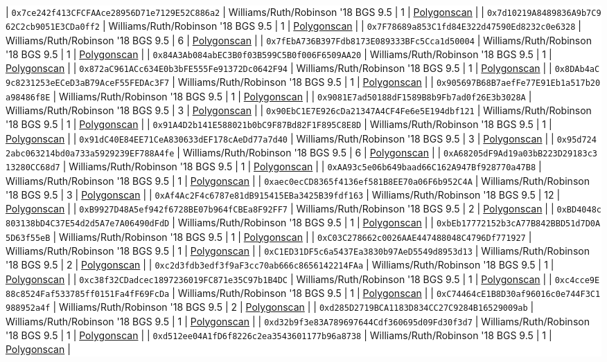 | `0x7ce242f413CFCFAAce28956D71e7129E52C886a2` | Williams/Ruth/Robinson '18 BGS 9.5 | 1 | [Polygonscan](https://polygonscan.com/tx/0x721b22acfb4a6961430e661520505b8e98516cf559fbd32fca2b77d7f0730708) |
| `0x7d10219A8489836A9b7C962C2cb9051E3CDa0ff2` | Williams/Ruth/Robinson '18 BGS 9.5 | 1 | [Polygonscan](https://polygonscan.com/tx/0x46cfa9709aba489aa165c51027b39fd797071150ac2ba03ee485559de88b4578) |
| `0x7F78689a853C1fd84E322d47590Ed8232c0e6328` | Williams/Ruth/Robinson '18 BGS 9.5 | 6 | [Polygonscan](https://polygonscan.com/tx/0xb2403c6c6bdedd8a1f7e56d703ca44b456ec6d40832c6bfa6b7de8f8bf6f2331) |
| `0x7fEbA736B397Fdb8173E089333BFc5Cca1d50004` | Williams/Ruth/Robinson '18 BGS 9.5 | 1 | [Polygonscan](https://polygonscan.com/tx/0x0c975432232c00167a3cb5e1d7e72a92eb5e9ce4e7f7bd83f90cc2c7182a349b) |
| `0x84A3Ab084abEC3B0f03B599C5B0f006F6509AA20` | Williams/Ruth/Robinson '18 BGS 9.5 | 1 | [Polygonscan](https://polygonscan.com/tx/0xd901558c8293826bf59e37ca515216da536b3a1fd7751c7f1cc6c0d1380f22ac) |
| `0x872aC961ACc634E0b3bFE555Fe91372Dc0642F94` | Williams/Ruth/Robinson '18 BGS 9.5 | 1 | [Polygonscan](https://polygonscan.com/tx/0x904b8521cfcc5cdbb64048d64ecb571fe9120f6c341917609788741bae2666a3) |
| `0x8DAb4aC9c8231253eECeD3aB79AceF55FEDAc3F7` | Williams/Ruth/Robinson '18 BGS 9.5 | 1 | [Polygonscan](https://polygonscan.com/tx/0x121af5846ead5ccd3f65af3092551373c0f98e05694a6a1a5b6357678ee24840) |
| `0x905697B68B7aefFe77E91Eb1a517b20a98486f8E` | Williams/Ruth/Robinson '18 BGS 9.5 | 1 | [Polygonscan](https://polygonscan.com/tx/0x67629bda866c7977481d291187e0b969191287acf704d049612cf206ccbbba2b) |
| `0x9081E7ad50188dF1589B8b9Fb7ad0f26E3b3028A` | Williams/Ruth/Robinson '18 BGS 9.5 | 3 | [Polygonscan](https://polygonscan.com/tx/0x4a9f93ac08c65f2cea6181ae427f6b6471da08b12190775a0896efc20b51d416) |
| `0x90EbC1E7E926cDa21347A4CF4Fe6e5E194dbf121` | Williams/Ruth/Robinson '18 BGS 9.5 | 1 | [Polygonscan](https://polygonscan.com/tx/0x4e38ad7228be903b8f46c56181ef646572c23d19511c58801dbdb1fa01b32daf) |
| `0x91A4D2b141E588021b0bC9F87Bd82F1F895C8E8D` | Williams/Ruth/Robinson '18 BGS 9.5 | 1 | [Polygonscan](https://polygonscan.com/tx/0xc328a75f9362a72c132a3353907642862f17c525404ab5e421731e7401ef445b) |
| `0x91dC40E84EE71CeA830633dEF178cAeDd77a7d40` | Williams/Ruth/Robinson '18 BGS 9.5 | 3 | [Polygonscan](https://polygonscan.com/tx/0x1ee0f9c3375bf0147c852edc9aea61fbfd628703db70075ccdd2bfff27390944) |
| `0x95d7242abc063214bd0a733a5929239EF788A4fe` | Williams/Ruth/Robinson '18 BGS 9.5 | 6 | [Polygonscan](https://polygonscan.com/tx/0x6c8f7a3fa7908a26f81baca6eaffb1f8554e36ef1dcda57db9990426366aead9) |
| `0xA68205dF9Ad19a03bB223D29183c313280CC68d7` | Williams/Ruth/Robinson '18 BGS 9.5 | 1 | [Polygonscan](https://polygonscan.com/tx/0x9f4c7ce184ab466d4290f795d13574da6fe95a50c8188bda4242761c5ff42d5d) |
| `0xAA93c5e06b649baad66C162A947Bf928770a47B8` | Williams/Ruth/Robinson '18 BGS 9.5 | 1 | [Polygonscan](https://polygonscan.com/tx/0x6baae24d593a920675fe170c90c7e9b14df9c40236ed971a1d6ea6bef356c357) |
| `0xaec0ecCD8365f4136ef581B8EE70a06F6b952C4A` | Williams/Ruth/Robinson '18 BGS 9.5 | 3 | [Polygonscan](https://polygonscan.com/tx/0xcabf10e32350b045e5a99e04016d9c604f7345f09b1e0a0802ad61121fec4774) |
| `0xAf4Ac2F4c6787e81dB915415EBa3425B39fdf163` | Williams/Ruth/Robinson '18 BGS 9.5 | 12 | [Polygonscan](https://polygonscan.com/tx/0x92ec8e85adbec9d59ca4512387865bf1c23a393d320cf343a1c8e7a10cb7343f) |
| `0xB9927D48A5ef942f6728BE07b964fCBEa8F92FF7` | Williams/Ruth/Robinson '18 BGS 9.5 | 2 | [Polygonscan](https://polygonscan.com/tx/0x566ffd4da9e490c75323ff1a70d781de850807d3c33729059eaa4e3df80ac922) |
| `0xBD4048c803138bD4C37E54d2d5A7e7A06490dFdD` | Williams/Ruth/Robinson '18 BGS 9.5 | 1 | [Polygonscan](https://polygonscan.com/tx/0xd702a7903e47a2fc2007952e6921f9784bced140b8dc40b118a634f7bb71ab4a) |
| `0xbEb17772152b3cA77B842BBD51d7D0A5D63f55eB` | Williams/Ruth/Robinson '18 BGS 9.5 | 1 | [Polygonscan](https://polygonscan.com/tx/0x7254f12ec9e84294b8a8c8db38d28e9ad4580d6d384ae780cd9bfcb8eccc1a30) |
| `0xC03C278662c0026AAE447488048C4796Df771927` | Williams/Ruth/Robinson '18 BGS 9.5 | 1 | [Polygonscan](https://polygonscan.com/tx/0xe8e5b6847c6407cacbe0f745e1af994344d9376931c671fd82410491a0749b29) |
| `0xC1ED31DF5c6a5437Ea3830b97AeD5549d8953d13` | Williams/Ruth/Robinson '18 BGS 9.5 | 2 | [Polygonscan](https://polygonscan.com/tx/0x1055d06880ce7728e796d600a3e638377b322fe985344bbe91889bc1a02deb16) |
| `0xc2d3fdb3edf3f9aF3cc70ab666c8656142214FAa` | Williams/Ruth/Robinson '18 BGS 9.5 | 1 | [Polygonscan](https://polygonscan.com/tx/0x9c52e0fe7d474c005afc38a8b2f35d903f9b1876bb93941dc5cb65798cdf0d6c) |
| `0xc38f32CDadcec1897236019FC871e35C97b1B4DC` | Williams/Ruth/Robinson '18 BGS 9.5 | 1 | [Polygonscan](https://polygonscan.com/tx/0x3f182600f64aff6860789855bf2fa771fb5f8791d066b1d54f41e6d8842127ef) |
| `0xc4cce9E88c8524Faf533785ff0151Fa4fF69FcDa` | Williams/Ruth/Robinson '18 BGS 9.5 | 1 | [Polygonscan](https://polygonscan.com/tx/0x9943af36ddbb4d69134f951f8e440a242930c4b82f341fca33db975ae1b32fd4) |
| `0xC74464cE1B8D30af96016c0e744F3C1988952a4f` | Williams/Ruth/Robinson '18 BGS 9.5 | 2 | [Polygonscan](https://polygonscan.com/tx/0x145528e548784c9947a19380bff8c449a750648f966727c4fb7298cd0463467e) |
| `0xd285D2719BCA1183D834CC27C9284B16529009ab` | Williams/Ruth/Robinson '18 BGS 9.5 | 1 | [Polygonscan](https://polygonscan.com/tx/0xb1645034d50471145dcfa43e7267ffd4e6b36dc2d7dfa70270c4c2d42b47e9f2) |
| `0xd32b9f3e83A789697644Cdf360695d09Fd30f3d7` | Williams/Ruth/Robinson '18 BGS 9.5 | 1 | [Polygonscan](https://polygonscan.com/tx/0x9c2bb1c9de74de62a1f30f450c33a84e9c20405ccb403329ba213450d8ce6511) |
| `0xd512ee04A1fD6f8226c2ea3543601177b96a8738` | Williams/Ruth/Robinson '18 BGS 9.5 | 1 | [Polygonscan](https://polygonscan.com/tx/0xb6200170e4f56f06a0635513013dbef350c6196983d6388b43fc8db4965bd10d) |
